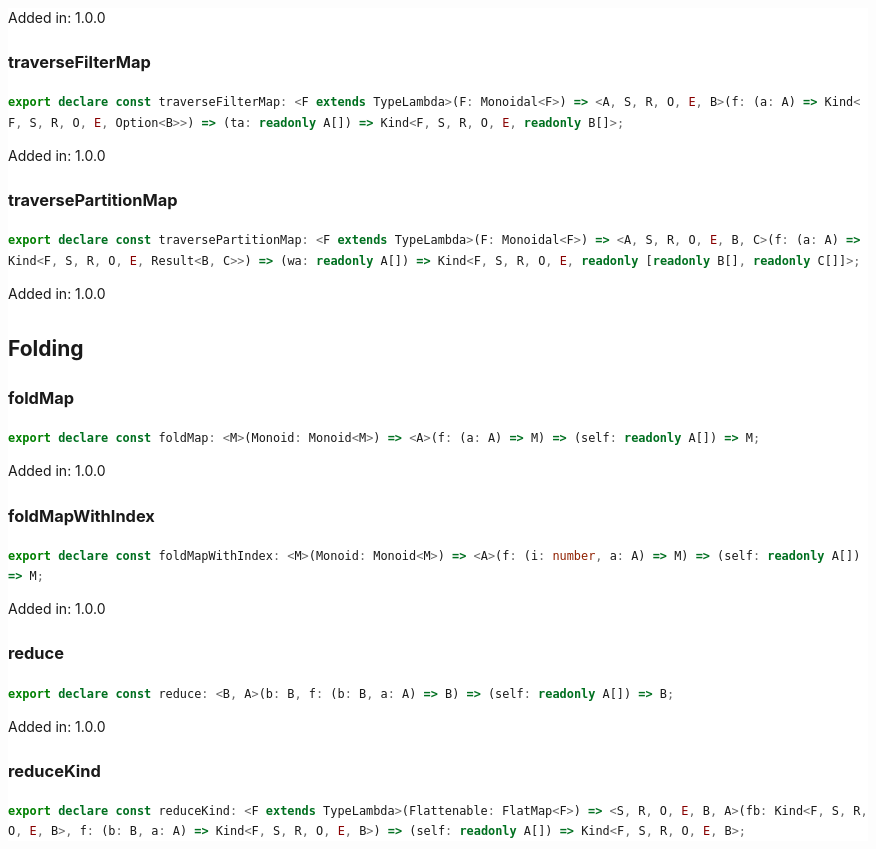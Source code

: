 Added in: 1.0.0

### traverseFilterMap

```ts
export declare const traverseFilterMap: <F extends TypeLambda>(F: Monoidal<F>) => <A, S, R, O, E, B>(f: (a: A) => Kind<F, S, R, O, E, Option<B>>) => (ta: readonly A[]) => Kind<F, S, R, O, E, readonly B[]>;
```

Added in: 1.0.0

### traversePartitionMap

```ts
export declare const traversePartitionMap: <F extends TypeLambda>(F: Monoidal<F>) => <A, S, R, O, E, B, C>(f: (a: A) => Kind<F, S, R, O, E, Result<B, C>>) => (wa: readonly A[]) => Kind<F, S, R, O, E, readonly [readonly B[], readonly C[]]>;
```

Added in: 1.0.0

## Folding

### foldMap

```ts
export declare const foldMap: <M>(Monoid: Monoid<M>) => <A>(f: (a: A) => M) => (self: readonly A[]) => M;
```

Added in: 1.0.0

### foldMapWithIndex

```ts
export declare const foldMapWithIndex: <M>(Monoid: Monoid<M>) => <A>(f: (i: number, a: A) => M) => (self: readonly A[]) => M;
```

Added in: 1.0.0

### reduce

```ts
export declare const reduce: <B, A>(b: B, f: (b: B, a: A) => B) => (self: readonly A[]) => B;
```

Added in: 1.0.0

### reduceKind

```ts
export declare const reduceKind: <F extends TypeLambda>(Flattenable: FlatMap<F>) => <S, R, O, E, B, A>(fb: Kind<F, S, R, O, E, B>, f: (b: B, a: A) => Kind<F, S, R, O, E, B>) => (self: readonly A[]) => Kind<F, S, R, O, E, B>;
```
